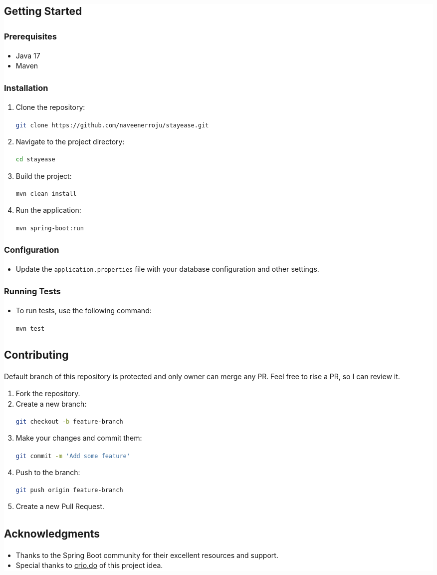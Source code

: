## Getting Started

### Prerequisites

- Java 17
- Maven

### Installation

1. Clone the repository:
    ```bash
    git clone https://github.com/naveenerroju/stayease.git
    ```
2. Navigate to the project directory:
    ```bash
    cd stayease
    ```
3. Build the project:
    ```bash
    mvn clean install
    ```
4. Run the application:
    ```bash
    mvn spring-boot:run
    ```

### Configuration

- Update the `application.properties` file with your database configuration and other settings.

### Running Tests

- To run tests, use the following command:
    ```bash
    mvn test
    ```

## Contributing
Default branch of this repository is protected and only owner can merge any PR. Feel free to rise a PR, so I can review it. 
1. Fork the repository.
2. Create a new branch:
    ```bash
    git checkout -b feature-branch
    ```
3. Make your changes and commit them:
    ```bash
    git commit -m 'Add some feature'
    ```
4. Push to the branch:
    ```bash
    git push origin feature-branch
    ```
5. Create a new Pull Request.

## Acknowledgments

- Thanks to the Spring Boot community for their excellent resources and support.
- Special thanks to [crio.do](https://www.crio.do/) of this project idea. 

